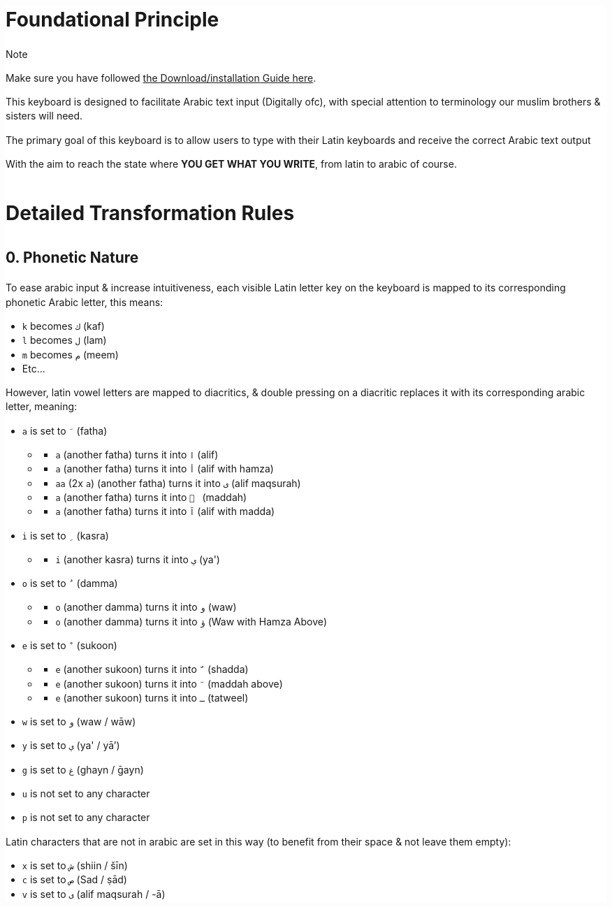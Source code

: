 # Foundational Principle
> [!NOTE]
> Make sure you have followed [the Download/installation Guide here](https://github.com/O1Anas/Arabiyy-keyboard/blob/main/Docs/README-en.md#download-install).

This keyboard is designed to facilitate Arabic text input (Digitally ofc), with special attention to terminology our muslim brothers & sisters will need.

The primary goal of this keyboard is to allow users to type with their Latin keyboards and receive the correct Arabic text output

With the aim to reach the state where **YOU GET WHAT YOU WRITE**, from latin to arabic of course.

# Detailed Transformation Rules
## 0. Phonetic Nature
To ease arabic input & increase intuitiveness, each visible Latin letter key on the keyboard is mapped to its corresponding phonetic Arabic letter, this means:
- `k` becomes `ك` (kaf)
- `l` becomes `ل` (lam)
- `m` becomes `م` (meem)
- Etc...

However, latin vowel letters are mapped to diacritics, & double pressing on a diacritic replaces it with its corresponding arabic letter, meaning:
- `a` is set to ` َ` (fatha)
  - + `a` (another fatha) turns it into `ا` (alif)
  - + `a` (another fatha) turns it into `أ` (alif with hamza)
  - + `aa` (2x `a`) (another fatha) turns it into `ى` (alif maqsurah)
  - + `a` (another fatha) turns it into ` ٰ` (maddah)
  - + `a` (another fatha) turns it into `آ` (alif with madda)

- `i` is set to ` ِ` (kasra)
  - + `i` (another kasra) turns it into `ي` (ya')

- `o` is set to ` ُ` (damma)
  - + `o` (another damma) turns it into `و` (waw)
  - + `o` (another damma) turns it into `ؤ` (Waw with Hamza Above)

- `e` is set to ` ْ` (sukoon)
  - + `e` (another sukoon) turns it into ` ّ` (shadda)
  - + `e` (another sukoon) turns it into ` ٓ` (maddah above)
  - + `e` (another sukoon) turns it into `ـ` (tatweel)

- `w` is set to `و` (waw / wāw)
- `y` is set to `ي` (ya' / yāʼ)
- `g` is set to `غ` (ghayn / ḡayn)
- `u` is not set to any character
- `p` is not set to any character

Latin characters that are not in arabic are set in this way (to benefit from their space & not leave them empty):
- `x` is set to `ش` (shiin / šīn)
- `c` is set to `ص` (Sad / ṣād)
- `v` is set to `ى` (alif maqsurah / -ā)

